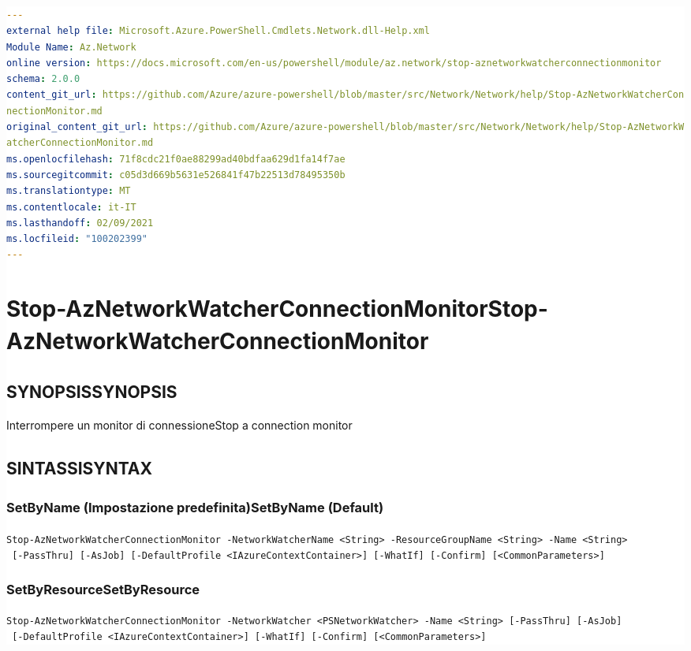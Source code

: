```yaml
---
external help file: Microsoft.Azure.PowerShell.Cmdlets.Network.dll-Help.xml
Module Name: Az.Network
online version: https://docs.microsoft.com/en-us/powershell/module/az.network/stop-aznetworkwatcherconnectionmonitor
schema: 2.0.0
content_git_url: https://github.com/Azure/azure-powershell/blob/master/src/Network/Network/help/Stop-AzNetworkWatcherConnectionMonitor.md
original_content_git_url: https://github.com/Azure/azure-powershell/blob/master/src/Network/Network/help/Stop-AzNetworkWatcherConnectionMonitor.md
ms.openlocfilehash: 71f8cdc21f0ae88299ad40bdfaa629d1fa14f7ae
ms.sourcegitcommit: c05d3d669b5631e526841f47b22513d78495350b
ms.translationtype: MT
ms.contentlocale: it-IT
ms.lasthandoff: 02/09/2021
ms.locfileid: "100202399"
---
```

# <span data-ttu-id="4b40d-101">Stop-AzNetworkWatcherConnectionMonitor</span><span class="sxs-lookup"><span data-stu-id="4b40d-101">Stop-AzNetworkWatcherConnectionMonitor</span></span>

## <span data-ttu-id="4b40d-102">SYNOPSIS</span><span class="sxs-lookup"><span data-stu-id="4b40d-102">SYNOPSIS</span></span>
<span data-ttu-id="4b40d-103">Interrompere un monitor di connessione</span><span class="sxs-lookup"><span data-stu-id="4b40d-103">Stop a connection monitor</span></span>

## <span data-ttu-id="4b40d-104">SINTASSI</span><span class="sxs-lookup"><span data-stu-id="4b40d-104">SYNTAX</span></span>

### <span data-ttu-id="4b40d-105">SetByName (Impostazione predefinita)</span><span class="sxs-lookup"><span data-stu-id="4b40d-105">SetByName (Default)</span></span>
```
Stop-AzNetworkWatcherConnectionMonitor -NetworkWatcherName <String> -ResourceGroupName <String> -Name <String>
 [-PassThru] [-AsJob] [-DefaultProfile <IAzureContextContainer>] [-WhatIf] [-Confirm] [<CommonParameters>]
```

### <span data-ttu-id="4b40d-106">SetByResource</span><span class="sxs-lookup"><span data-stu-id="4b40d-106">SetByResource</span></span>
```
Stop-AzNetworkWatcherConnectionMonitor -NetworkWatcher <PSNetworkWatcher> -Name <String> [-PassThru] [-AsJob]
 [-DefaultProfile <IAzureContextContainer>] [-WhatIf] [-Confirm] [<CommonParameters>]
```
